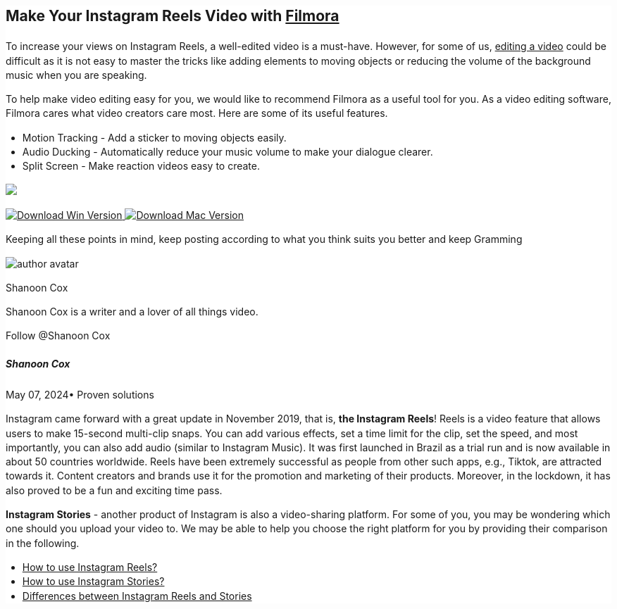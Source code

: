 ## Make Your Instagram Reels Video with [Filmora](https://tools.techidaily.com/wondershare/filmora/download/)

To increase your views on Instagram Reels, a well-edited video is a must-have. However, for some of us, [editing a video](https://tools.techidaily.com/wondershare/filmora/download/) could be difficult as it is not easy to master the tricks like adding elements to moving objects or reducing the volume of the background music when you are speaking.

To help make video editing easy for you, we would like to recommend Filmora as a useful tool for you. As a video editing software, Filmora cares what video creators care most. Here are some of its useful features.

* Motion Tracking - Add a sticker to moving objects easily.
* Audio Ducking - Automatically reduce your music volume to make your dialogue clearer.
* Split Screen - Make reaction videos easy to create.


<a href="https://estore.winxdvd.com/order/checkout.php?PRODS=12653808&QTY=1&AFFILIATE=108875&CART=1"><img src="https://www.winxdvd.com/affiliate/new-banner/wt-500x500.jpg" border="0"></a>

[![Download Win Version](https://images.wondershare.com/filmora/guide/download-btn-win.jpg) ](https://tools.techidaily.com/wondershare/filmora/download/) [![Download Mac Version](https://images.wondershare.com/filmora/guide/download-btn-mac.jpg) ](https://tools.techidaily.com/wondershare/filmora/download/)

Keeping all these points in mind, keep posting according to what you think suits you better and keep Gramming

![author avatar](https://images.wondershare.com/filmora/article-images/shannon-cox.jpg)

Shanoon Cox

Shanoon Cox is a writer and a lover of all things video.

Follow @Shanoon Cox

##### Shanoon Cox

 May 07, 2024• Proven solutions

Instagram came forward with a great update in November 2019, that is, **the Instagram Reels**! Reels is a video feature that allows users to make 15-second multi-clip snaps. You can add various effects, set a time limit for the clip, set the speed, and most importantly, you can also add audio (similar to Instagram Music). It was first launched in Brazil as a trial run and is now available in about 50 countries worldwide. Reels have been extremely successful as people from other such apps, e.g., Tiktok, are attracted towards it. Content creators and brands use it for the promotion and marketing of their products. Moreover, in the lockdown, it has also proved to be a fun and exciting time pass.

**Instagram Stories** \- another product of Instagram is also a video-sharing platform. For some of you, you may be wondering which one should you upload your video to. We may be able to help you choose the right platform for you by providing their comparison in the following.

* [How to use Instagram Reels?](#part1)
* [How to use Instagram Stories?](#part2)
* [Differences between Instagram Reels and Stories](#part3)
